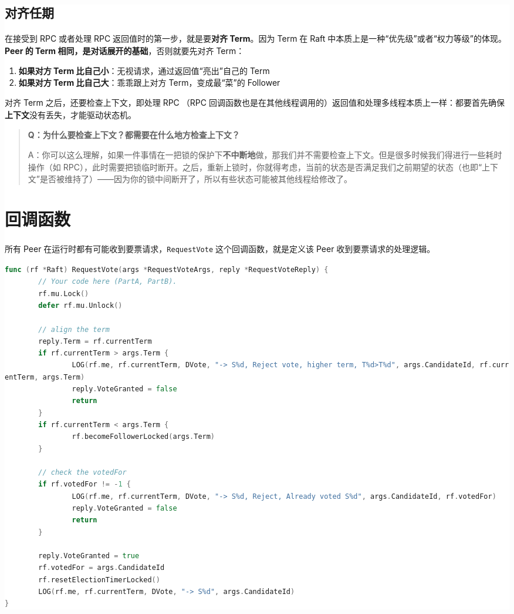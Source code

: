 ## 对齐任期

在接受到 RPC 或者处理 RPC 返回值时的第一步，就是要**对齐 Term**。因为 Term 在 Raft 中本质上是一种“优先级”或者“权力等级”的体现。**Peer 的 Term 相同，是对话展开的基础**，否则就要先对齐 Term：

1. **如果对方 Term 比自己小**：无视请求，通过返回值“亮出”自己的 Term
2. **如果对方 Term 比自己大**：乖乖跟上对方 Term，变成最“菜”的 Follower

对齐 Term 之后，还要检查上下文，即处理 RPC （RPC 回调函数也是在其他线程调用的）返回值和处理多线程本质上一样：都要首先确保**上下文**没有丢失，才能驱动状态机。

> **Q：为什么要检查上下文？都需要在什么地方检查上下文？**
>
> A：你可以这么理解，如果一件事情在一把锁的保护下**不中断地**做，那我们并不需要检查上下文。但是很多时候我们得进行一些耗时操作（如 RPC），此时需要把锁临时断开。之后，重新上锁时，你就得考虑，当前的状态是否满足我们之前期望的状态（也即“上下文”是否被维持了）——因为你的锁中间断开了，所以有些状态可能被其他线程给修改了。

# 回调函数

所有 Peer 在运行时都有可能收到要票请求，`RequestVote` 这个回调函数，就是定义该 Peer 收到要票请求的处理逻辑。

```Go
func (rf *Raft) RequestVote(args *RequestVoteArgs, reply *RequestVoteReply) {
        // Your code here (PartA, PartB).
        rf.mu.Lock()
        defer rf.mu.Unlock()

        // align the term
        reply.Term = rf.currentTerm
        if rf.currentTerm > args.Term {
                LOG(rf.me, rf.currentTerm, DVote, "-> S%d, Reject vote, higher term, T%d>T%d", args.CandidateId, rf.currentTerm, args.Term)
                reply.VoteGranted = false
                return
        }
        if rf.currentTerm < args.Term {
                rf.becomeFollowerLocked(args.Term)
        }

        // check the votedFor
        if rf.votedFor != -1 {
                LOG(rf.me, rf.currentTerm, DVote, "-> S%d, Reject, Already voted S%d", args.CandidateId, rf.votedFor)
                reply.VoteGranted = false
                return
        }

        reply.VoteGranted = true
        rf.votedFor = args.CandidateId
        rf.resetElectionTimerLocked()
        LOG(rf.me, rf.currentTerm, DVote, "-> S%d", args.CandidateId)
}
```
